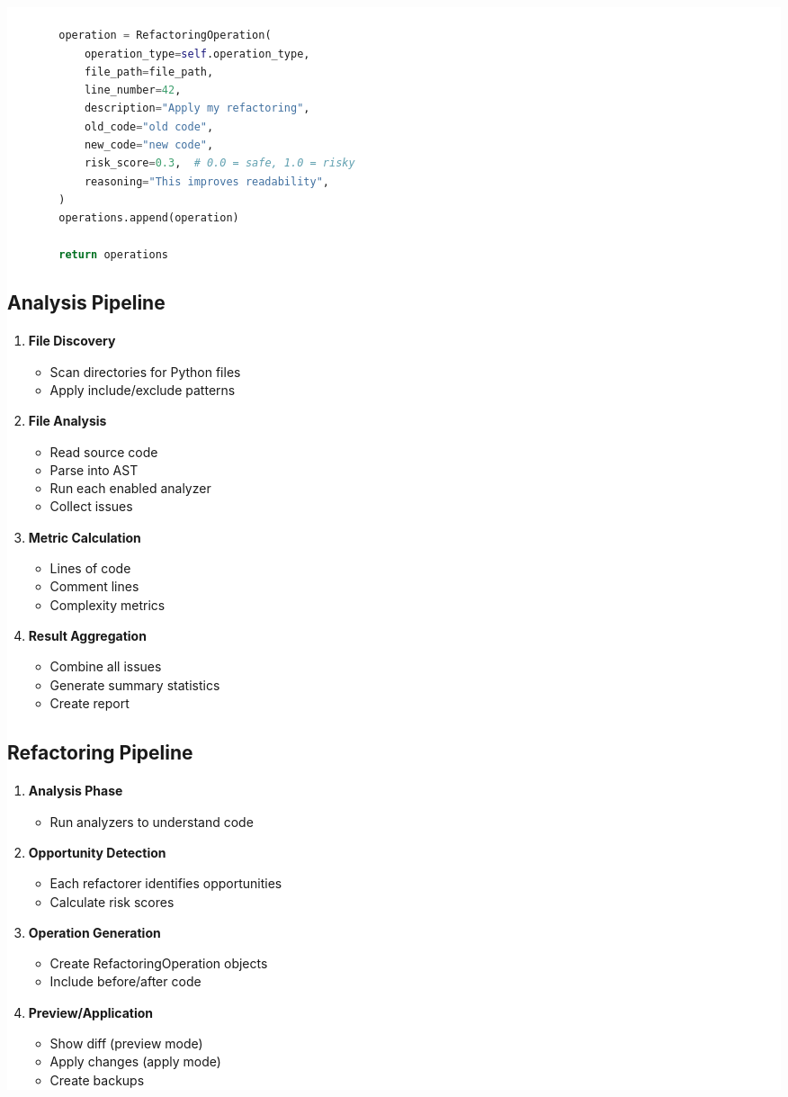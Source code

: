 ```python
        
        operation = RefactoringOperation(
            operation_type=self.operation_type,
            file_path=file_path,
            line_number=42,
            description="Apply my refactoring",
            old_code="old code",
            new_code="new code",
            risk_score=0.3,  # 0.0 = safe, 1.0 = risky
            reasoning="This improves readability",
        )
        operations.append(operation)
        
        return operations
```

## Analysis Pipeline

1. **File Discovery**
   - Scan directories for Python files
   - Apply include/exclude patterns
   
2. **File Analysis**
   - Read source code
   - Parse into AST
   - Run each enabled analyzer
   - Collect issues
   
3. **Metric Calculation**
   - Lines of code
   - Comment lines
   - Complexity metrics
   
4. **Result Aggregation**
   - Combine all issues
   - Generate summary statistics
   - Create report

## Refactoring Pipeline

1. **Analysis Phase**
   - Run analyzers to understand code
   
2. **Opportunity Detection**
   - Each refactorer identifies opportunities
   - Calculate risk scores
   
3. **Operation Generation**
   - Create RefactoringOperation objects
   - Include before/after code
   
4. **Preview/Application**
   - Show diff (preview mode)
   - Apply changes (apply mode)
   - Create backups
